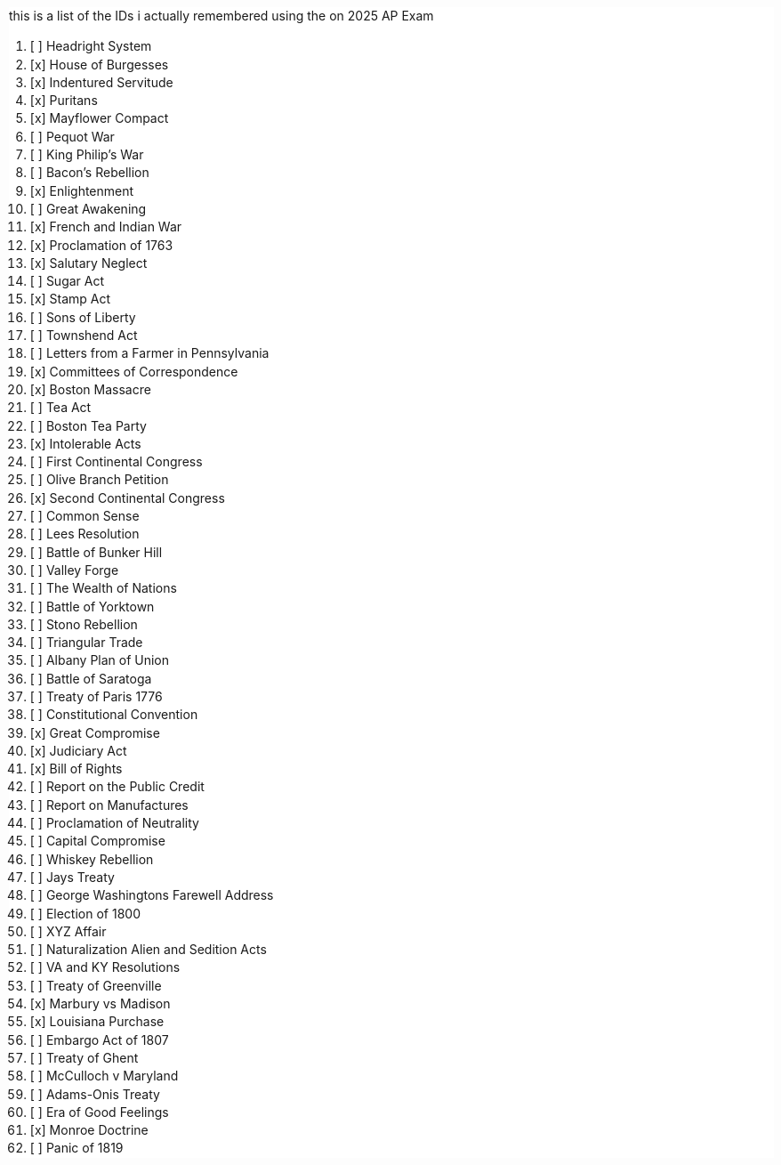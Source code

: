 this is a list of the IDs i actually remembered using the on 2025 AP Exam

1. [ ] Headright System 
2. [x] House of Burgesses 
3. [x] Indentured Servitude
4. [x] Puritans
5. [x] Mayflower Compact
6. [ ] Pequot War 
7. [ ] King Philip’s War 
8. [ ] Bacon’s Rebellion 
9. [x] Enlightenment 
10. [ ] Great Awakening 
11. [x] French and Indian War
12. [x] Proclamation of 1763
13. [x] Salutary Neglect
14. [ ] Sugar Act
15. [x] Stamp Act
16. [ ] Sons of Liberty
17. [ ] Townshend Act 
18. [ ] Letters from a Farmer in Pennsylvania
19. [x] Committees of Correspondence
20. [x] Boston Massacre
21. [ ] Tea Act
22. [ ] Boston Tea Party
23. [x] Intolerable Acts
24. [ ] First Continental Congress
25. [ ] Olive Branch Petition
26. [x] Second Continental Congress
27. [ ] Common Sense
28. [ ] Lees Resolution
29. [ ] Battle of Bunker Hill
30. [ ] Valley Forge
31. [ ] The Wealth of Nations
32. [ ] Battle of Yorktown
33. [ ] Stono Rebellion
34. [ ] Triangular Trade
35. [ ] Albany Plan of Union
36. [ ] Battle of Saratoga
37. [ ] Treaty of Paris 1776
38. [ ] Constitutional Convention
39. [x] Great Compromise
40. [x] Judiciary Act
41. [x] Bill of Rights
42. [ ] Report on the Public Credit
43. [ ] Report on Manufactures
44. [ ] Proclamation of Neutrality
45. [ ] Capital Compromise
46. [ ] Whiskey Rebellion
47. [ ] Jays Treaty
48. [ ] George Washingtons Farewell Address
49. [ ] Election of 1800
50. [ ] XYZ Affair
51. [ ] Naturalization Alien and Sedition Acts
52. [ ] VA and KY Resolutions
53. [ ] Treaty of Greenville
54. [x] Marbury vs Madison
55. [x] Louisiana Purchase
56. [ ] Embargo Act of 1807
57. [ ] Treaty of Ghent
58. [ ] McCulloch v Maryland
59. [ ] Adams-Onis Treaty
60. [ ] Era of Good Feelings
61. [x] Monroe Doctrine
62. [ ] Panic of 1819